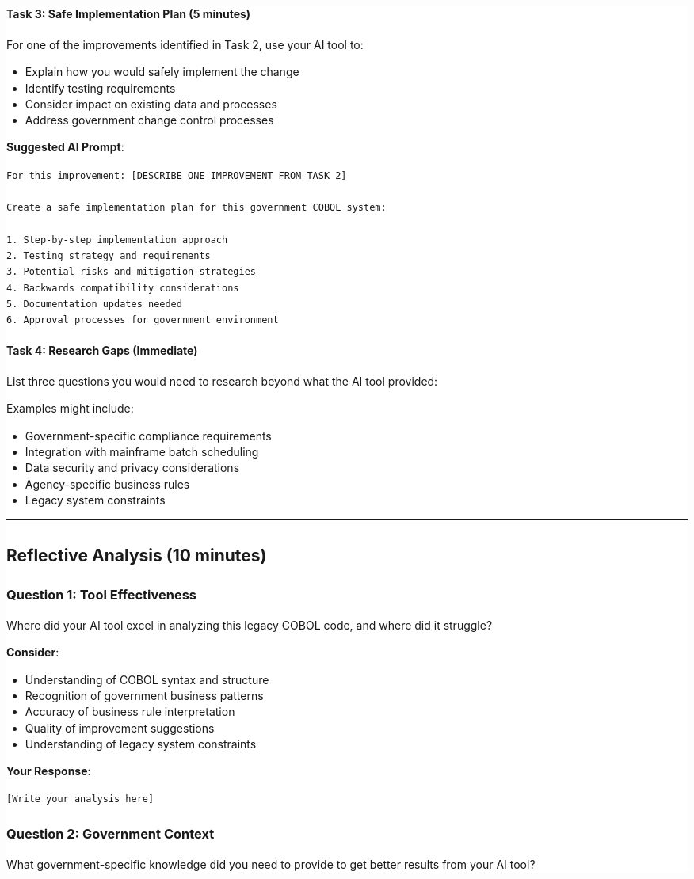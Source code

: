 #### Task 3: Safe Implementation Plan (5 minutes)
For one of the improvements identified in Task 2, use your AI tool to:
- Explain how you would safely implement the change
- Identify testing requirements
- Consider impact on existing data and processes
- Address government change control processes

**Suggested AI Prompt**:
```text
For this improvement: [DESCRIBE ONE IMPROVEMENT FROM TASK 2]

Create a safe implementation plan for this government COBOL system:

1. Step-by-step implementation approach
2. Testing strategy and requirements
3. Potential risks and mitigation strategies
4. Backwards compatibility considerations
5. Documentation updates needed
6. Approval processes for government environment
```

#### Task 4: Research Gaps (Immediate)
List three questions you would need to research beyond what the AI tool provided:

Examples might include:
- Government-specific compliance requirements
- Integration with mainframe batch scheduling
- Data security and privacy considerations
- Agency-specific business rules
- Legacy system constraints

---

## Reflective Analysis (10 minutes)

### Question 1: Tool Effectiveness
Where did your AI tool excel in analyzing this legacy COBOL code, and where did it struggle?

**Consider**:
- Understanding of COBOL syntax and structure
- Recognition of government business patterns
- Accuracy of business rule interpretation
- Quality of improvement suggestions
- Understanding of legacy system constraints

**Your Response**:
```
[Write your analysis here]
```

### Question 2: Government Context
What government-specific knowledge did you need to provide to get better results from your AI tool?
